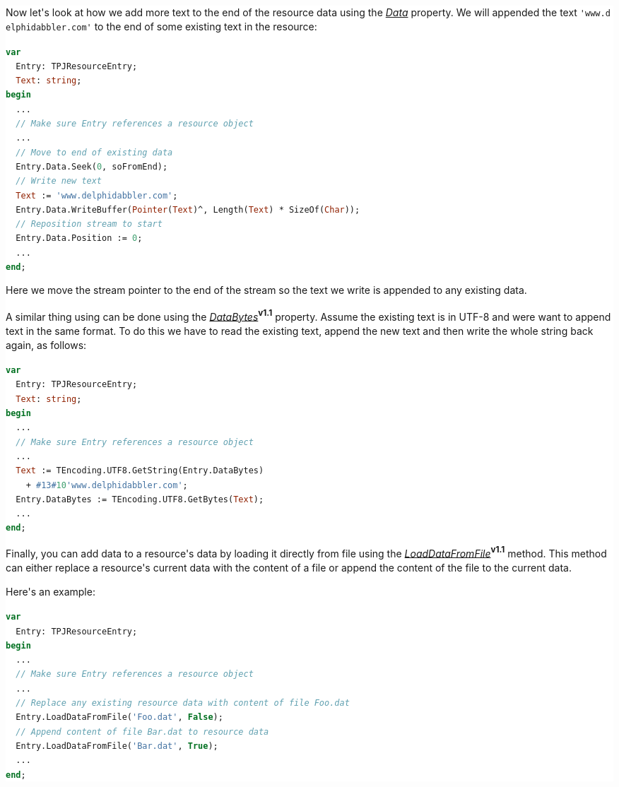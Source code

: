 Now let's look at how we add more text to the end of the resource data using the _[Data](TPJResourceEntry#Properties.md)_ property. We will appended the text `'www.delphidabbler.com'` to the end of some existing text in the resource:

```pascal
var
  Entry: TPJResourceEntry;
  Text: string;
begin
  ...
  // Make sure Entry references a resource object
  ...
  // Move to end of existing data
  Entry.Data.Seek(0, soFromEnd);
  // Write new text
  Text := 'www.delphidabbler.com';
  Entry.Data.WriteBuffer(Pointer(Text)^, Length(Text) * SizeOf(Char));
  // Reposition stream to start
  Entry.Data.Position := 0;
  ...
end;
```

Here we move the stream pointer to the end of the stream so the text we write is appended to any existing data.

A similar thing using can be done using the _[DataBytes](TPJResourceEntry#Properties.md)_**<sup>v1.1</sup>** property. Assume the existing text is in UTF-8 and were want to append text in the same format. To do this we have to read the existing text, append the new text and then write the whole string back again, as follows:

```pascal
var
  Entry: TPJResourceEntry;
  Text: string;
begin
  ...
  // Make sure Entry references a resource object
  ...
  Text := TEncoding.UTF8.GetString(Entry.DataBytes)
    + #13#10'www.delphidabbler.com';
  Entry.DataBytes := TEncoding.UTF8.GetBytes(Text);
  ...
end;
```

Finally, you can add data to a resource's data by loading it directly from file using the _[LoadDataFromFile](TPJResourceEntryLoadDataFromFile.md)_**<sup>v1.1</sup>** method. This method can either replace a resource's current data with the content of a file or append the content of the file to the current data.

Here's an example:

```pascal
var
  Entry: TPJResourceEntry;
begin
  ...
  // Make sure Entry references a resource object
  ...
  // Replace any existing resource data with content of file Foo.dat
  Entry.LoadDataFromFile('Foo.dat', False);
  // Append content of file Bar.dat to resource data
  Entry.LoadDataFromFile('Bar.dat', True);
  ...
end;
```
